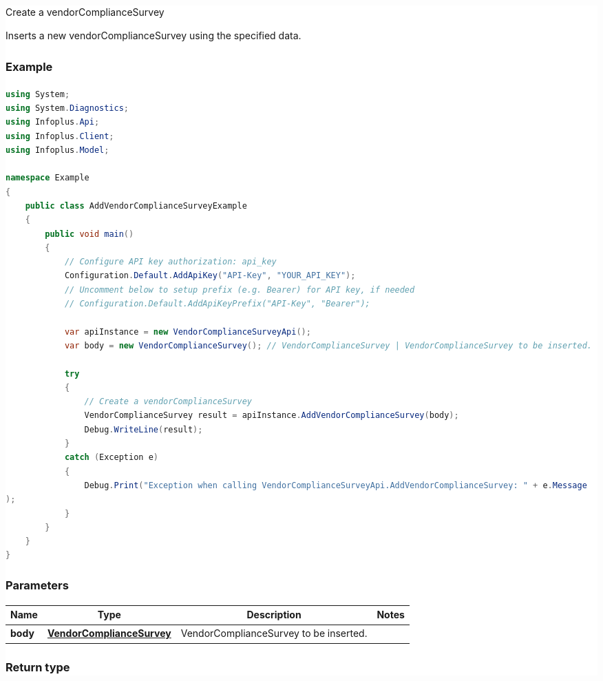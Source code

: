 Create a vendorComplianceSurvey

Inserts a new vendorComplianceSurvey using the specified data.

### Example
```csharp
using System;
using System.Diagnostics;
using Infoplus.Api;
using Infoplus.Client;
using Infoplus.Model;

namespace Example
{
    public class AddVendorComplianceSurveyExample
    {
        public void main()
        {
            // Configure API key authorization: api_key
            Configuration.Default.AddApiKey("API-Key", "YOUR_API_KEY");
            // Uncomment below to setup prefix (e.g. Bearer) for API key, if needed
            // Configuration.Default.AddApiKeyPrefix("API-Key", "Bearer");

            var apiInstance = new VendorComplianceSurveyApi();
            var body = new VendorComplianceSurvey(); // VendorComplianceSurvey | VendorComplianceSurvey to be inserted.

            try
            {
                // Create a vendorComplianceSurvey
                VendorComplianceSurvey result = apiInstance.AddVendorComplianceSurvey(body);
                Debug.WriteLine(result);
            }
            catch (Exception e)
            {
                Debug.Print("Exception when calling VendorComplianceSurveyApi.AddVendorComplianceSurvey: " + e.Message );
            }
        }
    }
}
```

### Parameters

Name | Type | Description  | Notes
------------- | ------------- | ------------- | -------------
 **body** | [**VendorComplianceSurvey**](VendorComplianceSurvey.md)| VendorComplianceSurvey to be inserted. | 

### Return type
